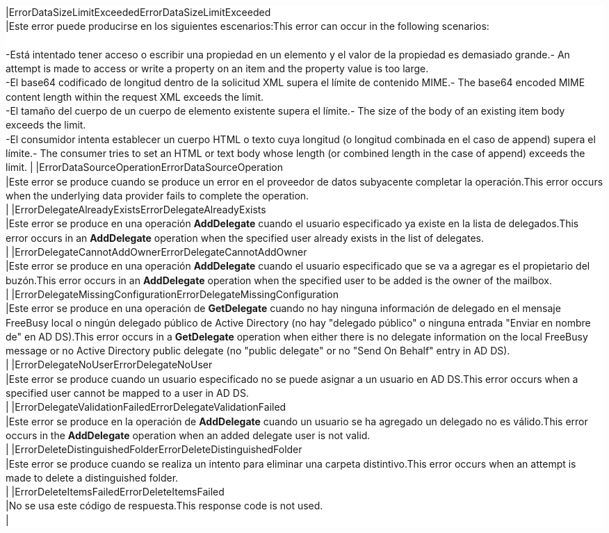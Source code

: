 |<span data-ttu-id="da5f0-428">ErrorDataSizeLimitExceeded</span><span class="sxs-lookup"><span data-stu-id="da5f0-428">ErrorDataSizeLimitExceeded</span></span>  <br/> |<span data-ttu-id="da5f0-429">Este error puede producirse en los siguientes escenarios:</span><span class="sxs-lookup"><span data-stu-id="da5f0-429">This error can occur in the following scenarios:</span></span><br/>  <br/><span data-ttu-id="da5f0-430">-Está intentado tener acceso o escribir una propiedad en un elemento y el valor de la propiedad es demasiado grande.</span><span class="sxs-lookup"><span data-stu-id="da5f0-430">- An attempt is made to access or write a property on an item and the property value is too large.</span></span><br/><span data-ttu-id="da5f0-431">-El base64 codificado de longitud dentro de la solicitud XML supera el límite de contenido MIME.</span><span class="sxs-lookup"><span data-stu-id="da5f0-431">- The base64 encoded MIME content length within the request XML exceeds the limit.</span></span><br/><span data-ttu-id="da5f0-432">-El tamaño del cuerpo de un cuerpo de elemento existente supera el límite.</span><span class="sxs-lookup"><span data-stu-id="da5f0-432">- The size of the body of an existing item body exceeds the limit.</span></span><br/><span data-ttu-id="da5f0-433">-El consumidor intenta establecer un cuerpo HTML o texto cuya longitud (o longitud combinada en el caso de append) supera el límite.</span><span class="sxs-lookup"><span data-stu-id="da5f0-433">- The consumer tries to set an HTML or text body whose length (or combined length in the case of append) exceeds the limit.</span></span> |
|<span data-ttu-id="da5f0-434">ErrorDataSourceOperation</span><span class="sxs-lookup"><span data-stu-id="da5f0-434">ErrorDataSourceOperation</span></span>  <br/> |<span data-ttu-id="da5f0-435">Este error se produce cuando se produce un error en el proveedor de datos subyacente completar la operación.</span><span class="sxs-lookup"><span data-stu-id="da5f0-435">This error occurs when the underlying data provider fails to complete the operation.</span></span>  <br/> |
|<span data-ttu-id="da5f0-436">ErrorDelegateAlreadyExists</span><span class="sxs-lookup"><span data-stu-id="da5f0-436">ErrorDelegateAlreadyExists</span></span>  <br/> |<span data-ttu-id="da5f0-437">Este error se produce en una operación **AddDelegate** cuando el usuario especificado ya existe en la lista de delegados.</span><span class="sxs-lookup"><span data-stu-id="da5f0-437">This error occurs in an **AddDelegate** operation when the specified user already exists in the list of delegates.</span></span>  <br/> |
|<span data-ttu-id="da5f0-438">ErrorDelegateCannotAddOwner</span><span class="sxs-lookup"><span data-stu-id="da5f0-438">ErrorDelegateCannotAddOwner</span></span>  <br/> |<span data-ttu-id="da5f0-439">Este error se produce en una operación **AddDelegate** cuando el usuario especificado que se va a agregar es el propietario del buzón.</span><span class="sxs-lookup"><span data-stu-id="da5f0-439">This error occurs in an **AddDelegate** operation when the specified user to be added is the owner of the mailbox.</span></span>  <br/> |
|<span data-ttu-id="da5f0-440">ErrorDelegateMissingConfiguration</span><span class="sxs-lookup"><span data-stu-id="da5f0-440">ErrorDelegateMissingConfiguration</span></span>  <br/> |<span data-ttu-id="da5f0-441">Este error se produce en una operación de **GetDelegate** cuando no hay ninguna información de delegado en el mensaje FreeBusy local o ningún delegado público de Active Directory (no hay "delegado público" o ninguna entrada "Enviar en nombre de" en AD DS).</span><span class="sxs-lookup"><span data-stu-id="da5f0-441">This error occurs in a **GetDelegate** operation when either there is no delegate information on the local FreeBusy message or no Active Directory public delegate (no "public delegate" or no "Send On Behalf" entry in AD DS).</span></span>  <br/> |
|<span data-ttu-id="da5f0-442">ErrorDelegateNoUser</span><span class="sxs-lookup"><span data-stu-id="da5f0-442">ErrorDelegateNoUser</span></span>  <br/> |<span data-ttu-id="da5f0-443">Este error se produce cuando un usuario especificado no se puede asignar a un usuario en AD DS.</span><span class="sxs-lookup"><span data-stu-id="da5f0-443">This error occurs when a specified user cannot be mapped to a user in AD DS.</span></span>  <br/> |
|<span data-ttu-id="da5f0-444">ErrorDelegateValidationFailed</span><span class="sxs-lookup"><span data-stu-id="da5f0-444">ErrorDelegateValidationFailed</span></span>  <br/> |<span data-ttu-id="da5f0-445">Este error se produce en la operación de **AddDelegate** cuando un usuario se ha agregado un delegado no es válido.</span><span class="sxs-lookup"><span data-stu-id="da5f0-445">This error occurs in the **AddDelegate** operation when an added delegate user is not valid.</span></span>  <br/> |
|<span data-ttu-id="da5f0-446">ErrorDeleteDistinguishedFolder</span><span class="sxs-lookup"><span data-stu-id="da5f0-446">ErrorDeleteDistinguishedFolder</span></span>  <br/> |<span data-ttu-id="da5f0-447">Este error se produce cuando se realiza un intento para eliminar una carpeta distintivo.</span><span class="sxs-lookup"><span data-stu-id="da5f0-447">This error occurs when an attempt is made to delete a distinguished folder.</span></span>  <br/> |
|<span data-ttu-id="da5f0-448">ErrorDeleteItemsFailed</span><span class="sxs-lookup"><span data-stu-id="da5f0-448">ErrorDeleteItemsFailed</span></span>  <br/> |<span data-ttu-id="da5f0-449">No se usa este código de respuesta.</span><span class="sxs-lookup"><span data-stu-id="da5f0-449">This response code is not used.</span></span>  <br/> |